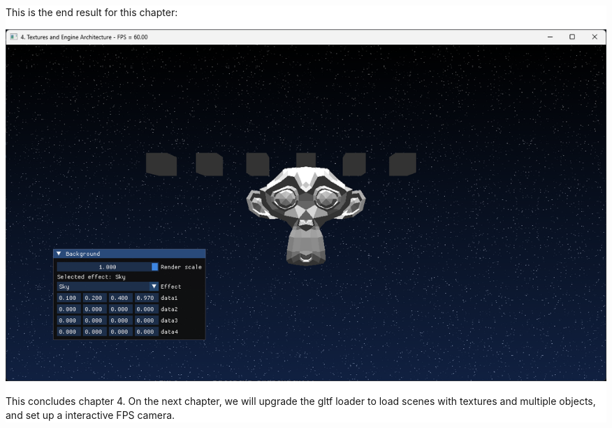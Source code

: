 This is the end result for this chapter:

![Light Monkey](./img/lightmonkey.png)

This concludes chapter 4. On the next chapter, we will upgrade the gltf loader to load scenes
with textures and multiple objects, and set up a interactive FPS camera.
